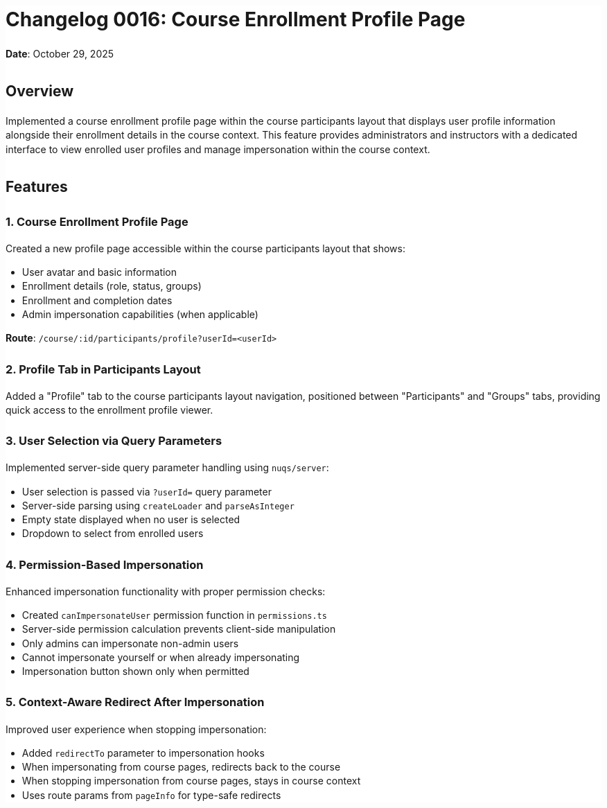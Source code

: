 # Changelog 0016: Course Enrollment Profile Page

**Date**: October 29, 2025

## Overview

Implemented a course enrollment profile page within the course participants layout that displays user profile information alongside their enrollment details in the course context. This feature provides administrators and instructors with a dedicated interface to view enrolled user profiles and manage impersonation within the course context.

## Features

### 1. Course Enrollment Profile Page

Created a new profile page accessible within the course participants layout that shows:
- User avatar and basic information
- Enrollment details (role, status, groups)
- Enrollment and completion dates
- Admin impersonation capabilities (when applicable)

**Route**: `/course/:id/participants/profile?userId=<userId>`

### 2. Profile Tab in Participants Layout

Added a "Profile" tab to the course participants layout navigation, positioned between "Participants" and "Groups" tabs, providing quick access to the enrollment profile viewer.

### 3. User Selection via Query Parameters

Implemented server-side query parameter handling using `nuqs/server`:
- User selection is passed via `?userId=` query parameter
- Server-side parsing using `createLoader` and `parseAsInteger`
- Empty state displayed when no user is selected
- Dropdown to select from enrolled users

### 4. Permission-Based Impersonation

Enhanced impersonation functionality with proper permission checks:
- Created `canImpersonateUser` permission function in `permissions.ts`
- Server-side permission calculation prevents client-side manipulation
- Only admins can impersonate non-admin users
- Cannot impersonate yourself or when already impersonating
- Impersonation button shown only when permitted

### 5. Context-Aware Redirect After Impersonation

Improved user experience when stopping impersonation:
- Added `redirectTo` parameter to impersonation hooks
- When impersonating from course pages, redirects back to the course
- When stopping impersonation from course pages, stays in course context
- Uses route params from `pageInfo` for type-safe redirects
